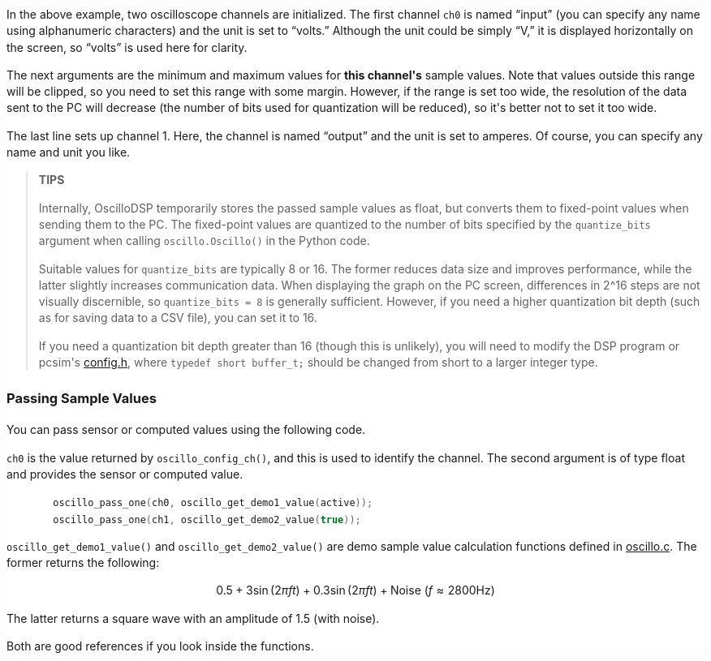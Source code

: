 In the above example, two oscilloscope channels are initialized.
The first channel `ch0` is named “input” (you can specify any name using alphanumeric characters) and the unit is set to “volts.”
Although the unit could be simply “V,” it is displayed horizontally on the screen, so “volts” is used here for clarity.

The next arguments are the minimum and maximum values for **this channel's** sample values.
Note that values outside this range will be clipped, so you need to set this range with some margin.
However, if the range is set too wide, the resolution of the data sent to the PC will decrease (the number of bits used for quantization will be reduced), so it's better not to set it too wide.

The last line sets up channel 1. Here, the channel is named “output” and the unit is set to amperes.
Of course, you can specify any name and unit you like.

> **TIPS**
> 
> Internally, OscilloDSP temporarily stores the passed sample values as float, but converts them to fixed-point values when sending them to the PC.
> The fixed-point values are quantized to the number of bits specified by the `quantize_bits` argument when calling `oscillo.Oscillo()` in the Python code.
> 
> Suitable values for `quantize_bits` are typically 8 or 16. The former reduces data size and improves performance, while the latter slightly increases communication data.
> When displaying the graph on the PC screen, differences in 2^16 steps are not visually discernible, so `quantize_bits = 8` is generally sufficient.
> However, if you need a higher quantization bit depth (such as for saving data to a CSV file), you can set it to 16.
>
> If you need a quantization bit depth greater than 16 (though this is unlikely), you will need to modify the DSP program or pcsim's [config.h](../pcsim/config.h), where `typedef short buffer_t;` should be changed from short to a larger integer type.

### Passing Sample Values

You can pass sensor or computed values using the following code.

`ch0` is the value returned by `oscillo_config_ch()`, and this is used to identify the channel.
The second argument is of type float and provides the sensor or computed value.

```c
        oscillo_pass_one(ch0, oscillo_get_demo1_value(active));
        oscillo_pass_one(ch1, oscillo_get_demo2_value(true));
```

`oscillo_get_demo1_value()` and `oscillo_get_demo2_value()` are demo sample value calculation functions defined in [oscillo.c](../pcsim/oscillo.c).
The former returns the following:

$$0.5 + 3\sin(2\pi ft) + 0.3\sin(2\pi ft) + \text{Noise (}f \approx 2800 \text{Hz)}$$

The latter returns a square wave with an amplitude of 1.5 (with noise).

Both are good references if you look inside the functions.

